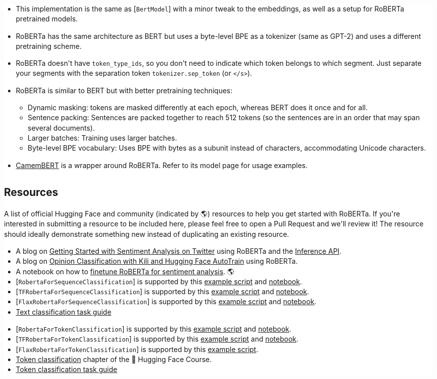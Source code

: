 - This implementation is the same as [`BertModel`] with a minor tweak to the embeddings, as well as a setup
  for RoBERTa pretrained models.
- RoBERTa has the same architecture as BERT but uses a byte-level BPE as a tokenizer (same as GPT-2) and uses a
  different pretraining scheme.
- RoBERTa doesn't have `token_type_ids`, so you don't need to indicate which token belongs to which segment. Just
  separate your segments with the separation token `tokenizer.sep_token` (or `</s>`).
- RoBERTa is similar to BERT but with better pretraining techniques:

    * Dynamic masking: tokens are masked differently at each epoch, whereas BERT does it once and for all.
    * Sentence packing: Sentences are packed together to reach 512 tokens (so the sentences are in an order that may span several documents).
    * Larger batches: Training uses larger batches.
    * Byte-level BPE vocabulary: Uses BPE with bytes as a subunit instead of characters, accommodating Unicode characters.
- [CamemBERT](camembert) is a wrapper around RoBERTa. Refer to its model page for usage examples.

## Resources

A list of official Hugging Face and community (indicated by 🌎) resources to help you get started with RoBERTa. If you're interested in submitting a resource to be included here, please feel free to open a Pull Request and we'll review it! The resource should ideally demonstrate something new instead of duplicating an existing resource.

<PipelineTag pipeline="text-classification"/>

- A blog on [Getting Started with Sentiment Analysis on Twitter](https://huggingface.co/blog/sentiment-analysis-twitter) using RoBERTa and the [Inference API](https://huggingface.co/inference-api).
- A blog on [Opinion Classification with Kili and Hugging Face AutoTrain](https://huggingface.co/blog/opinion-classification-with-kili) using RoBERTa.
- A notebook on how to [finetune RoBERTa for sentiment analysis](https://colab.research.google.com/github/DhavalTaunk08/NLP_scripts/blob/master/sentiment_analysis_using_roberta.ipynb). 🌎
- [`RobertaForSequenceClassification`] is supported by this [example script](https://github.com/huggingface/transformers/tree/main/examples/pytorch/text-classification) and [notebook](https://colab.research.google.com/github/huggingface/notebooks/blob/main/examples/text_classification.ipynb).
- [`TFRobertaForSequenceClassification`] is supported by this [example script](https://github.com/huggingface/transformers/tree/main/examples/tensorflow/text-classification) and [notebook](https://colab.research.google.com/github/huggingface/notebooks/blob/main/examples/text_classification-tf.ipynb).
- [`FlaxRobertaForSequenceClassification`] is supported by this [example script](https://github.com/huggingface/transformers/tree/main/examples/flax/text-classification) and [notebook](https://colab.research.google.com/github/huggingface/notebooks/blob/main/examples/text_classification_flax.ipynb).
- [Text classification task guide](../tasks/sequence_classification)

<PipelineTag pipeline="token-classification"/>

- [`RobertaForTokenClassification`] is supported by this [example script](https://github.com/huggingface/transformers/tree/main/examples/pytorch/token-classification) and [notebook](https://colab.research.google.com/github/huggingface/notebooks/blob/main/examples/token_classification.ipynb).
- [`TFRobertaForTokenClassification`] is supported by this [example script](https://github.com/huggingface/transformers/tree/main/examples/tensorflow/token-classification) and [notebook](https://colab.research.google.com/github/huggingface/notebooks/blob/main/examples/token_classification-tf.ipynb).
- [`FlaxRobertaForTokenClassification`] is supported by this [example script](https://github.com/huggingface/transformers/tree/main/examples/flax/token-classification).
- [Token classification](https://huggingface.co/course/chapter7/2?fw=pt) chapter of the 🤗 Hugging Face Course.
- [Token classification task guide](../tasks/token_classification)
